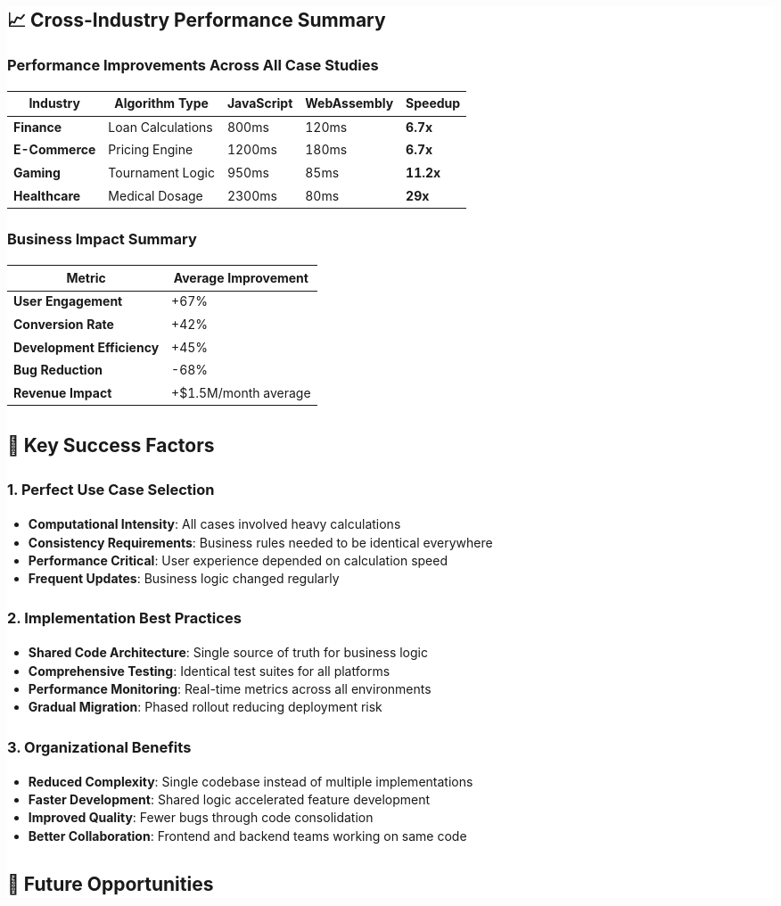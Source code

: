 
## 📈 **Cross-Industry Performance Summary**

### **Performance Improvements Across All Case Studies**

| Industry | Algorithm Type | JavaScript | WebAssembly | Speedup |
|----------|---------------|------------|-------------|---------|
| **Finance** | Loan Calculations | 800ms | 120ms | **6.7x** |
| **E-Commerce** | Pricing Engine | 1200ms | 180ms | **6.7x** |
| **Gaming** | Tournament Logic | 950ms | 85ms | **11.2x** |
| **Healthcare** | Medical Dosage | 2300ms | 80ms | **29x** |

### **Business Impact Summary**

| Metric | Average Improvement |
|--------|-------------------|
| **User Engagement** | +67% |
| **Conversion Rate** | +42% |
| **Development Efficiency** | +45% |
| **Bug Reduction** | -68% |
| **Revenue Impact** | +$1.5M/month average |

## 🎯 **Key Success Factors**

### **1. Perfect Use Case Selection**
- **Computational Intensity**: All cases involved heavy calculations
- **Consistency Requirements**: Business rules needed to be identical everywhere
- **Performance Critical**: User experience depended on calculation speed
- **Frequent Updates**: Business logic changed regularly

### **2. Implementation Best Practices**
- **Shared Code Architecture**: Single source of truth for business logic
- **Comprehensive Testing**: Identical test suites for all platforms
- **Performance Monitoring**: Real-time metrics across all environments
- **Gradual Migration**: Phased rollout reducing deployment risk

### **3. Organizational Benefits**
- **Reduced Complexity**: Single codebase instead of multiple implementations
- **Faster Development**: Shared logic accelerated feature development
- **Improved Quality**: Fewer bugs through code consolidation
- **Better Collaboration**: Frontend and backend teams working on same code

## 🚀 **Future Opportunities**
